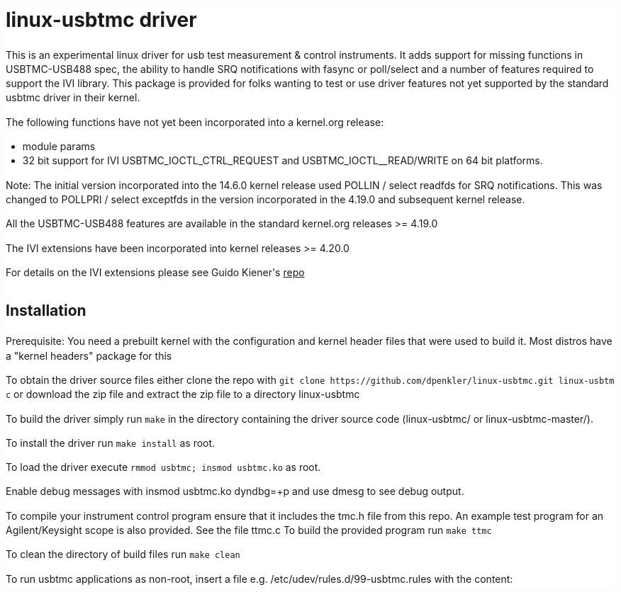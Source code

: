 # linux-usbtmc driver

This is an experimental linux driver for usb test measurement &
control instruments. It adds support for missing functions in
USBTMC-USB488 spec, the ability to handle SRQ notifications with
fasync or poll/select and a number of features required to support the
IVI library. This package is provided for folks wanting to test or
use driver features not yet supported by the standard usbtmc driver in
their kernel.

The following functions have not yet been incorporated into
a kernel.org release:
 - module params
 - 32 bit support for IVI USBTMC_IOCTL_CTRL_REQUEST and USBTMC_IOCTL__READ/WRITE on 64 bit platforms.
 
Note: The initial version incorporated into the 14.6.0 kernel release used POLLIN / select readfds for SRQ notifications. This was changed to POLLPRI / select exceptfds in the version incorporated in the 4.19.0 and subsequent kernel release.
 
All the USBTMC-USB488 features are available in the standard kernel.org releases >= 4.19.0

The IVI extensions have been incorporated into kernel releases >= 4.20.0

For details on the IVI extensions please see Guido Kiener's [repo](https://github.com/GuidoKiener/linux-usbtmc)

## Installation

Prerequisite: You need a prebuilt kernel with the configuration and
kernel header files that were used to build it. Most distros have a
"kernel headers" package for this

To obtain the driver source files either clone the repo with
`git clone https://github.com/dpenkler/linux-usbtmc.git linux-usbtmc`
or download the zip file and extract the zip file to a directory linux-usbtmc

To build the driver simply run `make` in the directory containing the
driver source code (linux-usbtmc/ or linux-usbtmc-master/).

To install the driver run `make install` as root.

To load the driver execute `rmmod usbtmc; insmod usbtmc.ko` as root.

Enable debug messages with insmod usbtmc.ko dyndbg=+p and use dmesg to see debug output.

To compile your instrument control program ensure that it includes the
tmc.h file from this repo. An example test program for an
Agilent/Keysight scope is also provided. See the file ttmc.c
To build the provided program run `make ttmc`

To clean the directory of build files run `make clean`

To run usbtmc applications as non-root, insert a file e.g. /etc/udev/rules.d/99-usbtmc.rules with the content:
